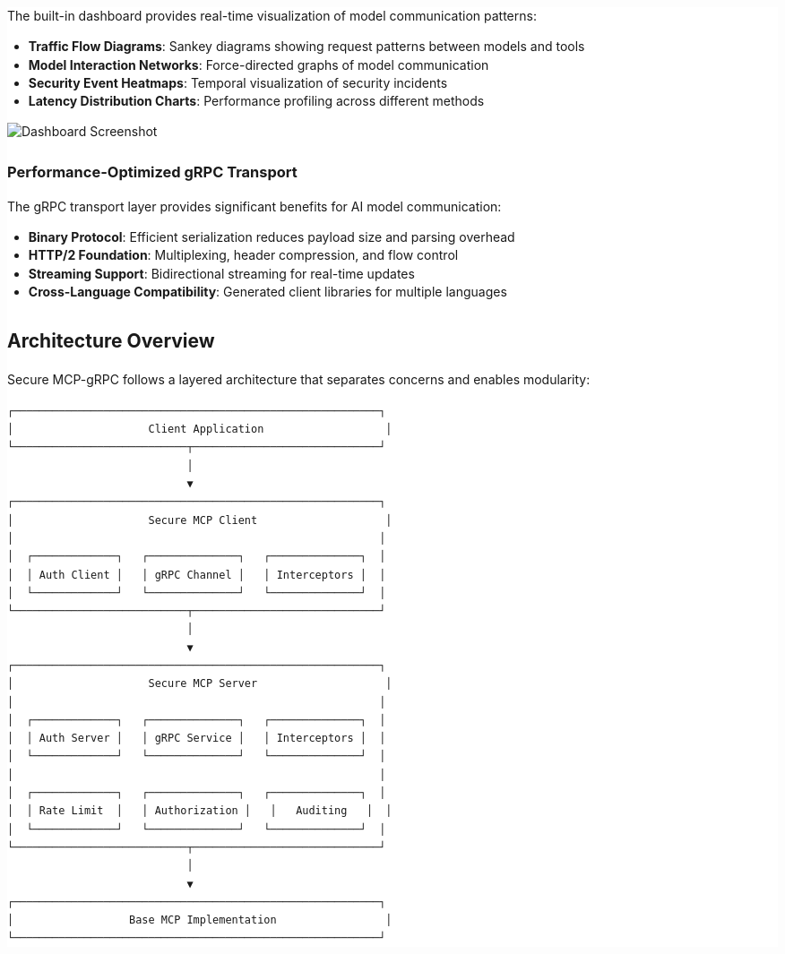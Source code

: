 The built-in dashboard provides real-time visualization of model communication patterns:

- **Traffic Flow Diagrams**: Sankey diagrams showing request patterns between models and tools
- **Model Interaction Networks**: Force-directed graphs of model communication
- **Security Event Heatmaps**: Temporal visualization of security incidents
- **Latency Distribution Charts**: Performance profiling across different methods

![Dashboard Screenshot](https://example.com/images/dashboard-screenshot.png)

### Performance-Optimized gRPC Transport

The gRPC transport layer provides significant benefits for AI model communication:

- **Binary Protocol**: Efficient serialization reduces payload size and parsing overhead
- **HTTP/2 Foundation**: Multiplexing, header compression, and flow control
- **Streaming Support**: Bidirectional streaming for real-time updates
- **Cross-Language Compatibility**: Generated client libraries for multiple languages

## Architecture Overview

Secure MCP-gRPC follows a layered architecture that separates concerns and enables modularity:

```
┌─────────────────────────────────────────────────────────┐
│                     Client Application                   │
└───────────────────────────┬─────────────────────────────┘
                            │
                            ▼
┌─────────────────────────────────────────────────────────┐
│                     Secure MCP Client                    │
│                                                         │
│  ┌─────────────┐   ┌──────────────┐   ┌──────────────┐  │
│  │ Auth Client │   │ gRPC Channel │   │ Interceptors │  │
│  └─────────────┘   └──────────────┘   └──────────────┘  │
└───────────────────────────┬─────────────────────────────┘
                            │
                            ▼
┌─────────────────────────────────────────────────────────┐
│                     Secure MCP Server                    │
│                                                         │
│  ┌─────────────┐   ┌──────────────┐   ┌──────────────┐  │
│  │ Auth Server │   │ gRPC Service │   │ Interceptors │  │
│  └─────────────┘   └──────────────┘   └──────────────┘  │
│                                                         │
│  ┌─────────────┐   ┌──────────────┐   ┌──────────────┐  │
│  │ Rate Limit  │   │ Authorization │   │   Auditing   │  │
│  └─────────────┘   └──────────────┘   └──────────────┘  │
└───────────────────────────┬─────────────────────────────┘
                            │
                            ▼
┌─────────────────────────────────────────────────────────┐
│                  Base MCP Implementation                 │
└─────────────────────────────────────────────────────────┘
```
